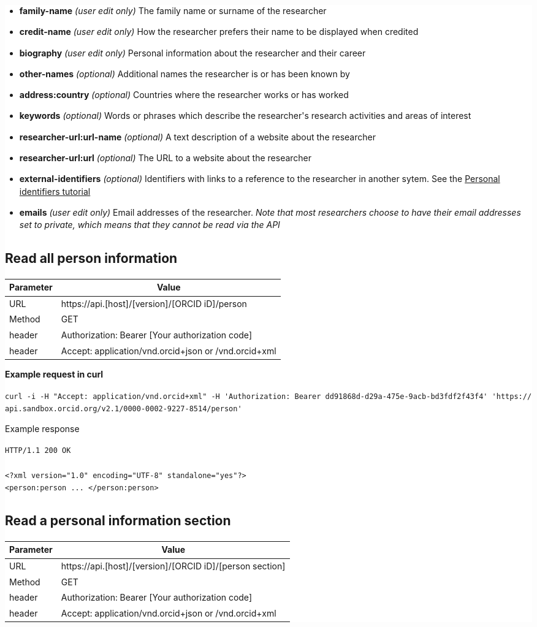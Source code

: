 - **family-name** _(user edit only)_ The family name or surname of the researcher

- **credit-name** _(user edit only)_ How the researcher prefers their name to be displayed when credited

- **biography** _(user edit only)_ Personal information about the researcher and their career

- **other-names** _(optional)_ Additional names the researcher is or has been known by

- **address:country** _(optional)_ Countries where the researcher works or has worked

- **keywords** _(optional)_ Words or phrases which describe the researcher's research activities and areas of interest

- **researcher-url:url-name** _(optional)_ A text description of a website about the researcher

- **researcher-url:url** _(optional)_ The URL to a website about the researcher

- **external-identifiers** _(optional)_ Identifiers with links to a reference to the researcher in another sytem. See the [Personal identifiers tutorial](https://github.com/ORCID/ORCID-Source/blob/master/orcid-api-web/tutorial/personal_identifiers.md)

- **emails** _(user edit only)_ Email addresses of the researcher. _Note that most researchers choose to have their email addresses set to private, which means that they cannot be read via the API_

## Read all person information

| Parameter | Value        |
|--------------------|--------------------------|
| URL 				| https<i></i>://api.[host]/[version]/[ORCID iD]/person |
| Method    | GET |
| header      | Authorization: Bearer [Your authorization code] |
| header      | Accept: application/vnd.orcid+json or /vnd.orcid+xml|


**Example request in curl**

```
curl -i -H "Accept: application/vnd.orcid+xml" -H 'Authorization: Bearer dd91868d-d29a-475e-9acb-bd3fdf2f43f4' 'https://api.sandbox.orcid.org/v2.1/0000-0002-9227-8514/person'
```
Example response
```
HTTP/1.1 200 OK

<?xml version="1.0" encoding="UTF-8" standalone="yes"?>
<person:person ... </person:person>
```

## Read a personal information section

| Parameter | Value        |
|--------------------|--------------------------|
| URL 				| https<i></i>://api.[host]/[version]/[ORCID iD]/[person section] |
| Method    | GET |
| header      | Authorization: Bearer [Your authorization code] |
| header      | Accept: application/vnd.orcid+json or /vnd.orcid+xml|

